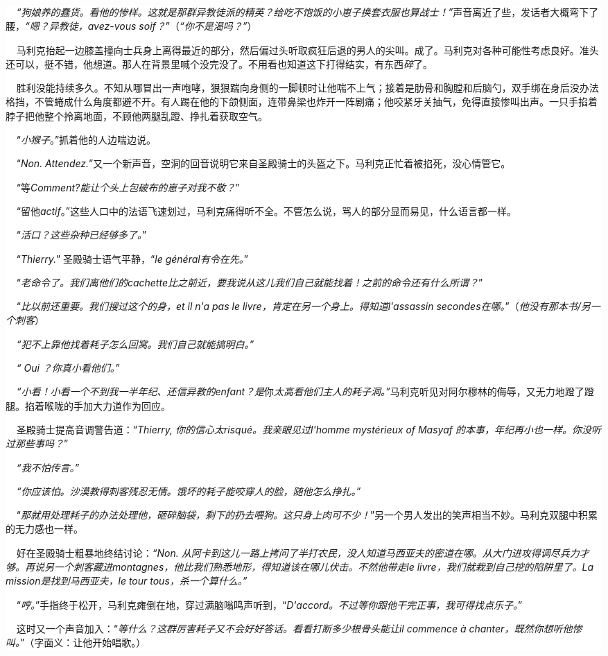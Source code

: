 <p>    <em>“狗娘养的蠢货。看他的惨样。这就是那群异教徒派的精英？给吃不饱饭的小崽子换套衣服也算战士！”</em>声音离近了些，发话者大概弯下了腰，<em>“嗯？异教徒，</em><em>avez-vous soif</em><em>？</em>”（<em>“你不是渴吗？”</em>）</p>

<p>    马利克抬起一边膝盖撞向士兵身上离得最近的部分，然后偏过头听取疯狂后退的男人的尖叫。成了。马利克对各种可能性考虑良好。准头还可以，挺不错，他想道。那人在背景里喊个没完没了。不用看也知道这下打得结实，有东西<em>碎</em>了。</p>

<p>    胜利没能持续多久。不知从哪冒出一声咆哮，狠狠踹向身侧的一脚顿时让他喘不上气；接着是肋骨和胸膛和后脑勺，双手绑在身后没办法格挡，不管蜷成什么角度都避不开。有人踢在他的下颌侧面，连带鼻梁也炸开一阵剧痛；他咬紧牙关抽气，免得直接惨叫出声。一只手掐着脖子把他整个拎离地面，不顾他两腿乱蹬、挣扎着获取空气。</p>

<p>    “<em>小猴子</em>。”抓着他的人边喘边说。</p>

<p>    “<em>Non. Attendez.</em>”又一个新声音，空洞的回音说明它来自圣殿骑士的头盔之下。马利克正忙着被掐死，没心情管它。</p>

<p>    “等<em>Comment?</em><em>能让个头上包破布的崽子对我不敬？</em>”</p>

<p>    “留他<em>actif</em>。”这些人口中的法语飞速划过，马利克痛得听不全。不管怎么说，骂人的部分显而易见，什么语言都一样。</p>

<p>    “<em>活口？这些杂种已经够多了。</em>”</p>

<p>    “<em>Thierry.</em>” 圣殿骑士语气平静，“<em>le général</em><em>有令在先。</em>”</p>

<p>    “<em>老命令了。我们离他们的</em><em>cachette</em><em>比之前近，要我说从这儿我们自己就能找着！之前的命令还有什么所谓？</em>”</p>

<p>    “<em>比以前还重要。我们搜过这个的身，</em><em>et il n'a pas le livre</em><em>，肯定在另一个身上。得知道</em><em>l'assassin secondes</em><em>在哪。</em>”（<em>他没有那本书</em><em>/</em><em>另一个刺客</em>）</p>

<p>    <em>“犯不上靠他找着耗子怎么回窝。我们自己就能搞明白。”</em></p>

<p>
  <em>    </em>
  <em>“</em>
  <em>Oui</em>
  <em>？你真小看他们。”</em>
</p>

<p>    <em>“小看！小看一个不到我一半年纪、还信异教的</em><em>enfant</em><em>？是</em>你<em>太高看他们主人的耗子洞。”</em>马利克听见对阿尔穆林的侮辱，又无力地蹬了蹬腿。掐着喉咙的手加大力道作为回应。</p>

<p>    圣殿骑士提高音调警告道：“<em>Thierry,</em> <em>你的信心太</em><em>risqué</em><em>。我亲眼见过</em><em>l'homme mystérieux of Masyaf </em><em>的本事，年纪再小也一样。你没听过那些事吗？</em>”</p>

<p>
  <em>    </em>
  <em>“我不怕传言。”</em>
</p>

<p>
  <em>    </em>
  <em>“你应该怕。沙漠教得刺客残忍无情。饿坏的耗子能咬穿人的脸，随他怎么挣扎。”</em>
</p>

<p>    “<em>那就用处理耗子的办法处理他，砸碎脑袋，剩下的扔去喂狗。这只身上肉可不少！</em>”另一个男人发出的笑声相当不妙。马利克双腿中积累的无力感也一样。</p>

<p>    好在圣殿骑士粗暴地终结讨论：<em>“</em><em>Non. </em><em>从阿卡到这儿一路上拷问了半打农民，没人知道马西亚夫的密道在哪。从大门进攻得调尽兵力才够。再说另一个刺客藏进</em><em>montagnes</em><em>，他比我们熟悉地形，得知道该在哪儿伏击。不然他带走</em><em>le livre</em><em>，我们就栽到自己挖的陷阱里了。</em><em>La mission</em><em>是找到马西亚夫，</em><em>le tour tous</em><em>，杀一个算什么。”</em></p>

<p>    “<em>哼。</em>”手指终于松开，马利克瘫倒在地，穿过满脑嗡鸣声听到，“<em>D'accord</em><em>。不过等你跟他干完正事，我可得找点乐子。</em>”</p>

<p>    这时又一个声音加入：“<em>等什么？这群厉害耗子又不会好好答话。看看打断多少根骨头能让</em><em>il commence à chanter</em><em>，既然你想听他惨叫。</em>”（字面义：让他开始唱歌。）</p>
